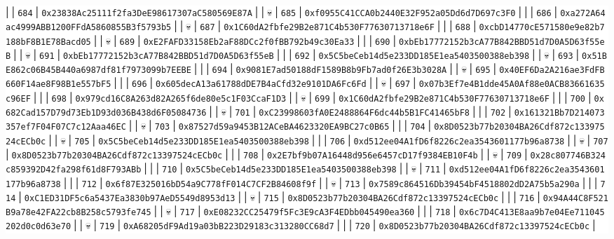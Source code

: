 |  | `684` | `0x23838Ac25111f2fa3DeE98617307aC580569E87A` |
| 💀 | `685` | `0xf0955C41CCA0b2440E32F952a05Dd6d7D697c3F0` |
|  | `686` | `0xa272A64ac4999ABB1200FFdA5860855B3f5793b5` |
| 💀 | `687` | `0x1C60dA2fbfe29B2e871C4b530F77630713718e6F` |
|  | `688` | `0xcbD14770cE571580e9e82b7188bF8B1E78Bacd05` |
| 💀 | `689` | `0xE2FAFD33158Eb2aF88DCc2f0fBB792b49c30Ea33` |
|  | `690` | `0xbEb17772152b3cA77B842BBD51d7D0A5D63f55eB` |
| 💀 | `691` | `0xbEb17772152b3cA77B842BBD51d7D0A5D63f55eB` |
|  | `692` | `0x5C5beCeb14d5e233DD185E1ea5403500388eb398` |
| 💀 | `693` | `0x51BE862c06B45B440a6987df81f7973099b7EEBE` |
|  | `694` | `0x9081E7ad50188dF1589B8b9Fb7ad0f26E3b3028A` |
| 💀 | `695` | `0x40EF6Da2A216ae3FdFB660F14ae8F98B1e557bF5` |
|  | `696` | `0x605decA13a61788dDE7B4aCfd32e9101DA6Fc6Fd` |
| 💀 | `697` | `0x07b3Ef7e4B1dde45A0Af88e0ACB83661635c96EF` |
|  | `698` | `0x979cd16C8A263d82A265f6de80e5c1F03CcaF1D3` |
| 💀 | `699` | `0x1C60dA2fbfe29B2e871C4b530F77630713718e6F` |
|  | `700` | `0x682Cad157D79d73Eb1D93d036B438d6F05084736` |
| 💀 | `701` | `0xC23998603fA0E2488864F6dc44b5B1FC41465bF8` |
|  | `702` | `0x161321Bb7D214073357ef7F04F07C7c12Aaa46EC` |
| 💀 | `703` | `0x87527d59a9453B12ACeBA4623320EA9BC27c0B65` |
|  | `704` | `0x8D0523b77b20304BA26Cdf872c13397524cECb0c` |
| 💀 | `705` | `0x5C5beCeb14d5e233DD185E1ea5403500388eb398` |
|  | `706` | `0xd512ee04A1fD6f8226c2ea3543601177b96a8738` |
| 💀 | `707` | `0x8D0523b77b20304BA26Cdf872c13397524cECb0c` |
|  | `708` | `0x2E7bf9b07A16448d956e6457cD17f9384EB10F4b` |
| 💀 | `709` | `0x28c807746B324c859392D42fa298f61d8F793ABb` |
|  | `710` | `0x5C5beCeb14d5e233DD185E1ea5403500388eb398` |
| 💀 | `711` | `0xd512ee04A1fD6f8226c2ea3543601177b96a8738` |
|  | `712` | `0x6f87E325016bD54a9C778fF014C7CF2B84608f9f` |
| 💀 | `713` | `0x7589c864516Db39454bF4518802dD2A75b5a290a` |
|  | `714` | `0xC1ED31DF5c6a5437Ea3830b97AeD5549d8953d13` |
| 💀 | `715` | `0x8D0523b77b20304BA26Cdf872c13397524cECb0c` |
|  | `716` | `0x94A44C8F521B9a78e42FA22cb8B258c5793fe745` |
| 💀 | `717` | `0xE08232CC25479f5Fc3E9cA3F4EDbb045490ea360` |
|  | `718` | `0x6c7D4C413E8aa9b7e04Ee711045202d0c0d63e70` |
| 💀 | `719` | `0xA68205dF9Ad19a03bB223D29183c313280CC68d7` |
|  | `720` | `0x8D0523b77b20304BA26Cdf872c13397524cECb0c` |